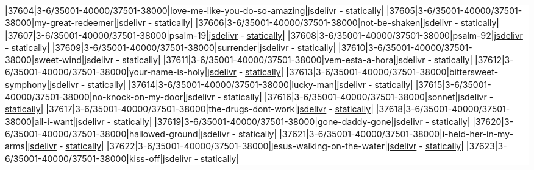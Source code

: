 |37604|3-6/35001-40000/37501-38000|love-me-like-you-do-so-amazing|[jsdelivr](https://cdn.jsdelivr.net/gh/dbchord/png-old-c-600x600_3-6/35001-40000/37501-38000/love-me-like-you-do-so-amazing.png) - [statically](https://cdn.statically.io/gh/dbchord/png-old-c-600x600_3-6/img/35001-40000/37501-38000/love-me-like-you-do-so-amazing.png)|
|37605|3-6/35001-40000/37501-38000|my-great-redeemer|[jsdelivr](https://cdn.jsdelivr.net/gh/dbchord/png-old-c-600x600_3-6/35001-40000/37501-38000/my-great-redeemer.png) - [statically](https://cdn.statically.io/gh/dbchord/png-old-c-600x600_3-6/img/35001-40000/37501-38000/my-great-redeemer.png)|
|37606|3-6/35001-40000/37501-38000|not-be-shaken|[jsdelivr](https://cdn.jsdelivr.net/gh/dbchord/png-old-c-600x600_3-6/35001-40000/37501-38000/not-be-shaken.png) - [statically](https://cdn.statically.io/gh/dbchord/png-old-c-600x600_3-6/img/35001-40000/37501-38000/not-be-shaken.png)|
|37607|3-6/35001-40000/37501-38000|psalm-19|[jsdelivr](https://cdn.jsdelivr.net/gh/dbchord/png-old-c-600x600_3-6/35001-40000/37501-38000/psalm-19.png) - [statically](https://cdn.statically.io/gh/dbchord/png-old-c-600x600_3-6/img/35001-40000/37501-38000/psalm-19.png)|
|37608|3-6/35001-40000/37501-38000|psalm-92|[jsdelivr](https://cdn.jsdelivr.net/gh/dbchord/png-old-c-600x600_3-6/35001-40000/37501-38000/psalm-92.png) - [statically](https://cdn.statically.io/gh/dbchord/png-old-c-600x600_3-6/img/35001-40000/37501-38000/psalm-92.png)|
|37609|3-6/35001-40000/37501-38000|surrender|[jsdelivr](https://cdn.jsdelivr.net/gh/dbchord/png-old-c-600x600_3-6/35001-40000/37501-38000/surrender.png) - [statically](https://cdn.statically.io/gh/dbchord/png-old-c-600x600_3-6/img/35001-40000/37501-38000/surrender.png)|
|37610|3-6/35001-40000/37501-38000|sweet-wind|[jsdelivr](https://cdn.jsdelivr.net/gh/dbchord/png-old-c-600x600_3-6/35001-40000/37501-38000/sweet-wind.png) - [statically](https://cdn.statically.io/gh/dbchord/png-old-c-600x600_3-6/img/35001-40000/37501-38000/sweet-wind.png)|
|37611|3-6/35001-40000/37501-38000|vem-esta-a-hora|[jsdelivr](https://cdn.jsdelivr.net/gh/dbchord/png-old-c-600x600_3-6/35001-40000/37501-38000/vem-esta-a-hora.png) - [statically](https://cdn.statically.io/gh/dbchord/png-old-c-600x600_3-6/img/35001-40000/37501-38000/vem-esta-a-hora.png)|
|37612|3-6/35001-40000/37501-38000|your-name-is-holy|[jsdelivr](https://cdn.jsdelivr.net/gh/dbchord/png-old-c-600x600_3-6/35001-40000/37501-38000/your-name-is-holy.png) - [statically](https://cdn.statically.io/gh/dbchord/png-old-c-600x600_3-6/img/35001-40000/37501-38000/your-name-is-holy.png)|
|37613|3-6/35001-40000/37501-38000|bittersweet-symphony|[jsdelivr](https://cdn.jsdelivr.net/gh/dbchord/png-old-c-600x600_3-6/35001-40000/37501-38000/bittersweet-symphony.png) - [statically](https://cdn.statically.io/gh/dbchord/png-old-c-600x600_3-6/img/35001-40000/37501-38000/bittersweet-symphony.png)|
|37614|3-6/35001-40000/37501-38000|lucky-man|[jsdelivr](https://cdn.jsdelivr.net/gh/dbchord/png-old-c-600x600_3-6/35001-40000/37501-38000/lucky-man.png) - [statically](https://cdn.statically.io/gh/dbchord/png-old-c-600x600_3-6/img/35001-40000/37501-38000/lucky-man.png)|
|37615|3-6/35001-40000/37501-38000|no-knock-on-my-door|[jsdelivr](https://cdn.jsdelivr.net/gh/dbchord/png-old-c-600x600_3-6/35001-40000/37501-38000/no-knock-on-my-door.png) - [statically](https://cdn.statically.io/gh/dbchord/png-old-c-600x600_3-6/img/35001-40000/37501-38000/no-knock-on-my-door.png)|
|37616|3-6/35001-40000/37501-38000|sonnet|[jsdelivr](https://cdn.jsdelivr.net/gh/dbchord/png-old-c-600x600_3-6/35001-40000/37501-38000/sonnet.png) - [statically](https://cdn.statically.io/gh/dbchord/png-old-c-600x600_3-6/img/35001-40000/37501-38000/sonnet.png)|
|37617|3-6/35001-40000/37501-38000|the-drugs-dont-work|[jsdelivr](https://cdn.jsdelivr.net/gh/dbchord/png-old-c-600x600_3-6/35001-40000/37501-38000/the-drugs-dont-work.png) - [statically](https://cdn.statically.io/gh/dbchord/png-old-c-600x600_3-6/img/35001-40000/37501-38000/the-drugs-dont-work.png)|
|37618|3-6/35001-40000/37501-38000|all-i-want|[jsdelivr](https://cdn.jsdelivr.net/gh/dbchord/png-old-c-600x600_3-6/35001-40000/37501-38000/all-i-want.png) - [statically](https://cdn.statically.io/gh/dbchord/png-old-c-600x600_3-6/img/35001-40000/37501-38000/all-i-want.png)|
|37619|3-6/35001-40000/37501-38000|gone-daddy-gone|[jsdelivr](https://cdn.jsdelivr.net/gh/dbchord/png-old-c-600x600_3-6/35001-40000/37501-38000/gone-daddy-gone.png) - [statically](https://cdn.statically.io/gh/dbchord/png-old-c-600x600_3-6/img/35001-40000/37501-38000/gone-daddy-gone.png)|
|37620|3-6/35001-40000/37501-38000|hallowed-ground|[jsdelivr](https://cdn.jsdelivr.net/gh/dbchord/png-old-c-600x600_3-6/35001-40000/37501-38000/hallowed-ground.png) - [statically](https://cdn.statically.io/gh/dbchord/png-old-c-600x600_3-6/img/35001-40000/37501-38000/hallowed-ground.png)|
|37621|3-6/35001-40000/37501-38000|i-held-her-in-my-arms|[jsdelivr](https://cdn.jsdelivr.net/gh/dbchord/png-old-c-600x600_3-6/35001-40000/37501-38000/i-held-her-in-my-arms.png) - [statically](https://cdn.statically.io/gh/dbchord/png-old-c-600x600_3-6/img/35001-40000/37501-38000/i-held-her-in-my-arms.png)|
|37622|3-6/35001-40000/37501-38000|jesus-walking-on-the-water|[jsdelivr](https://cdn.jsdelivr.net/gh/dbchord/png-old-c-600x600_3-6/35001-40000/37501-38000/jesus-walking-on-the-water.png) - [statically](https://cdn.statically.io/gh/dbchord/png-old-c-600x600_3-6/img/35001-40000/37501-38000/jesus-walking-on-the-water.png)|
|37623|3-6/35001-40000/37501-38000|kiss-off|[jsdelivr](https://cdn.jsdelivr.net/gh/dbchord/png-old-c-600x600_3-6/35001-40000/37501-38000/kiss-off.png) - [statically](https://cdn.statically.io/gh/dbchord/png-old-c-600x600_3-6/img/35001-40000/37501-38000/kiss-off.png)|